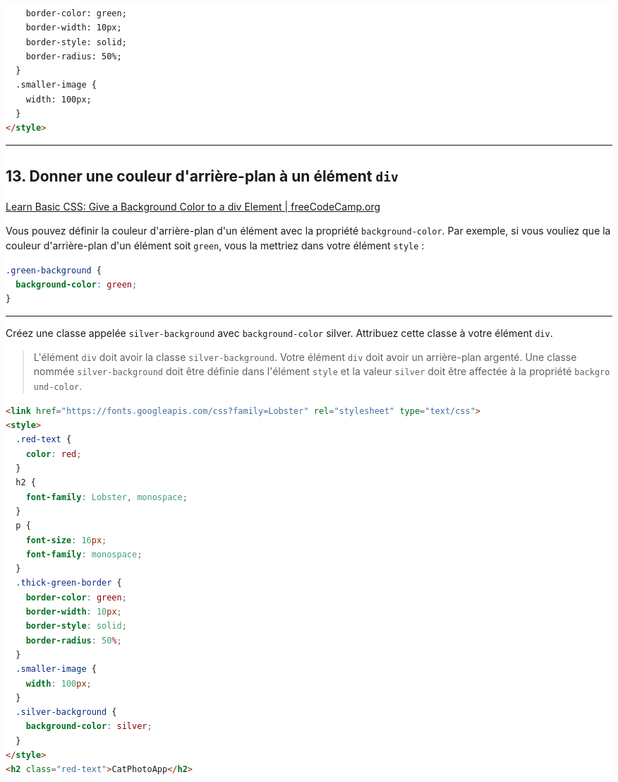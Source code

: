 ```html
    border-color: green;
    border-width: 10px;
    border-style: solid;
    border-radius: 50%;
  }
  .smaller-image {
    width: 100px;
  }
</style>
```

-----



## 13. Donner une couleur d'arrière-plan à un élément `div`

[Learn Basic CSS: Give a Background Color to a div Element | freeCodeCamp.org](https://www.freecodecamp.org/learn/responsive-web-design/basic-css/give-a-background-color-to-a-div-element)

Vous pouvez définir la couleur d'arrière-plan d'un élément avec la propriété `background-color`.
Par exemple, si vous vouliez que la couleur d'arrière-plan d'un élément soit `green`, vous la mettriez dans votre élément `style` :

```css
.green-background {
  background-color: green;
}
```

------

Créez une classe appelée `silver-background` avec `background-color` silver. Attribuez cette classe à votre élément `div`.

> L'élément `div` doit avoir la classe `silver-background`.
> Votre élément `div` doit avoir un arrière-plan argenté.
> Une classe nommée `silver-background` doit être définie dans l'élément `style` et la valeur `silver` doit être affectée à la propriété `background-color`.

```html
<link href="https://fonts.googleapis.com/css?family=Lobster" rel="stylesheet" type="text/css">
<style>
  .red-text {
    color: red;
  }
  h2 {
    font-family: Lobster, monospace;
  }
  p {
    font-size: 16px;
    font-family: monospace;
  }
  .thick-green-border {
    border-color: green;
    border-width: 10px;
    border-style: solid;
    border-radius: 50%;
  }
  .smaller-image {
    width: 100px;
  }
  .silver-background {
    background-color: silver;
  }
</style>
<h2 class="red-text">CatPhotoApp</h2>
```
